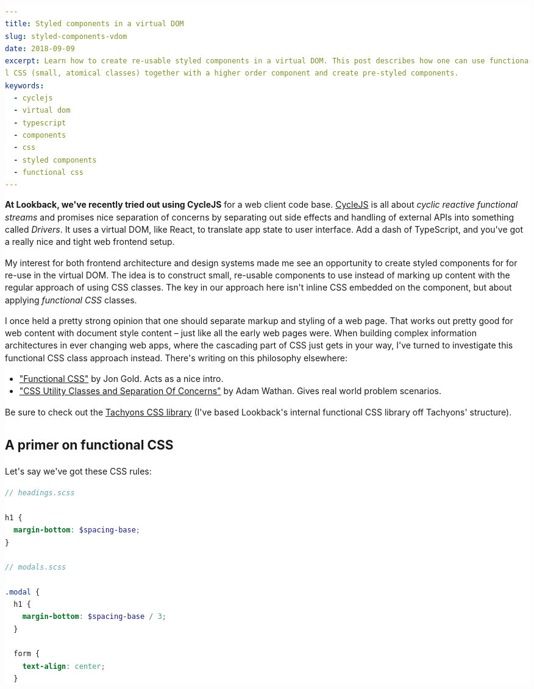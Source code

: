 ```yaml
---
title: Styled components in a virtual DOM
slug: styled-components-vdom
date: 2018-09-09
excerpt: Learn how to create re-usable styled components in a virtual DOM. This post describes how one can use functional CSS (small, atomical classes) together with a higher order component and create pre-styled components.
keywords:
  - cyclejs
  - virtual dom
  - typescript
  - components
  - css
  - styled components
  - functional css
---
```


**At Lookback, we've recently tried out using CycleJS** for a web client code base. [CycleJS][1] is
all about _cyclic reactive functional streams_ and promises nice separation of concerns by
separating out side effects and handling of external APIs into something called _Drivers_. It uses a
virtual DOM, like React, to translate app state to user interface. Add a dash of TypeScript, and
you've got a really nice and tight web frontend setup.

My interest for both frontend architecture and design systems made me see an opportunity to create
styled components for for re-use in the virtual DOM. The idea is to construct small, re-usable
components to use instead of marking up content with the regular approach of using CSS classes. The
key in our approach here isn't inline CSS embedded on the component, but about applying _functional
CSS_ classes.

I once held a pretty strong opinion that one should separate markup and styling of a web page. That
works out pretty good for web content with document style content – just like all the early web
pages were. When building complex information architectures in ever changing web apps, where the
cascading part of CSS just gets in your way, I've turned to investigate this functional CSS class
approach instead. There's writing on this philosophy elsewhere:

- ["Functional CSS"][2] by Jon Gold. Acts as a nice intro.
- ["CSS Utility Classes and Separation Of Concerns"][5] by Adam Wathan. Gives real world problem
  scenarios.

Be sure to check out the [Tachyons CSS library][3] (I've based Lookback's internal functional CSS
library off Tachyons' structure).

## A primer on functional CSS

Let's say we've got these CSS rules:

```scss
// headings.scss

h1 {
  margin-bottom: $spacing-base;
}

// modals.scss

.modal {
  h1 {
    margin-bottom: $spacing-base / 3;
  }

  form {
    text-align: center;
  }
```

[1]: https://github.com/cyclejs/cyclejs
[2]: https://jon.gold/2015/07/functional-css/
[3]: https://tachyons.io/
[4]: https://github.com/snabbdom/snabbdom
[5]: https://adamwathan.me/css-utility-classes-and-separation-of-concerns/